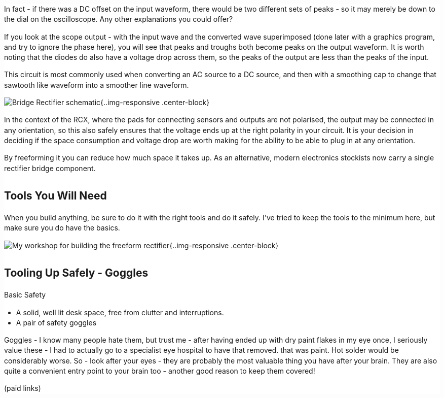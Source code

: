 In fact - if there was a DC offset on the input waveform, there would be two different sets of peaks - so it may merely be down to the dial on the oscilloscope.
Any other explanations you could offer?

If you look at the scope output - with the input wave and the converted wave superimposed (done later with a graphics program, and try to ignore the phase here), you will see that peaks and troughs both become peaks on the output waveform.
It is worth noting that the diodes do also have a voltage drop across them, so the peaks of the output are less than the peaks of the input.

This circuit is most commonly used when converting an AC source to a DC source, and then with a smoothing cap to change that sawtooth like waveform into a smoother line waveform.

![Bridge Rectifier schematic]({{gallery}}/609-bridge-schematic.png){..img-responsive .center-block}

In the context of the RCX, where the pads for connecting sensors and outputs are not polarised, the output may be connected in any orientation, so this also safely ensures that the voltage ends up at the right polarity in your circuit.
It is your decision in deciding if the space consumption and voltage drop are worth making for the ability to be able to plug in at any orientation.

By freeforming it you can reduce how much space it takes up.
As an alternative, modern electronics stockists now carry a single rectifier bridge component.

## Tools You Will Need

When you build anything, be sure to do it with the right tools and do it safely.
I've tried to keep the tools to the minimum here, but make sure you do have the basics.

![My workshop for building the freeform rectifier]({{gallery}}/258-workshop.jpg){..img-responsive .center-block}

## Tooling Up Safely - Goggles

Basic Safety

* A solid, well lit desk space, free from clutter and interruptions.
* A pair of safety goggles

Goggles - I know many people hate them, but trust me - after having ended up with dry paint flakes in my eye once, I seriously value these - I had to actually go to a specialist eye hospital to have that removed. that was paint. Hot solder would be considerably worse. So - look after your eyes - they are probably the most valuable thing you have after your brain. They are also quite a convenient entry point to your brain too - another good reason to keep them covered!

(paid links)

<iframe style="width:120px;height:240px;" marginwidth="0" marginheight="0" scrolling="no" frameborder="0" src="//ws-eu.amazon-adsystem.com/widgets/q?ServiceVersion=20070822&OneJS=1&Operation=GetAdHtml&MarketPlace=GB&source=ss&ref=as_ss_li_til&ad_type=product_link&tracking_id=orionrobots-21&language=en_GB&marketplace=amazon&region=GB&placement=B0044ENP46&asins=B0044ENP46&linkId=8e084d5561d0068578554f596c3482ff&show_border=true&link_opens_in_new_window=true"></iframe>

<iframe style="width:120px;height:240px;" marginwidth="0" marginheight="0" scrolling="no" frameborder="0" src="//ws-eu.amazon-adsystem.com/widgets/q?ServiceVersion=20070822&OneJS=1&Operation=GetAdHtml&MarketPlace=GB&source=ss&ref=as_ss_li_til&ad_type=product_link&tracking_id=orionrobots-21&language=en_GB&marketplace=amazon&region=GB&placement=B07HNM7N1J&asins=B07HNM7N1J&linkId=ce4701683532c35587229e087da5e6cb&show_border=true&link_opens_in_new_window=true"></iframe>
